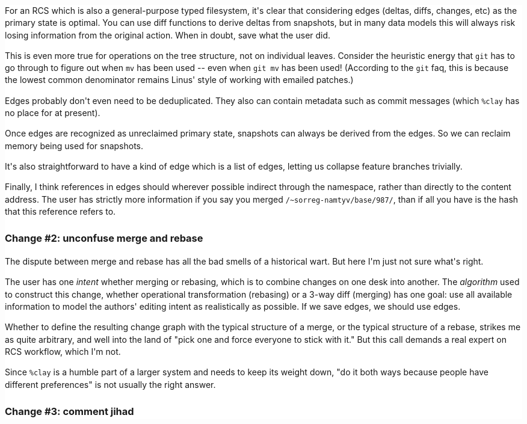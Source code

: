For an RCS which is also a general-purpose typed filesystem, it's
clear that considering edges (deltas, diffs, changes, etc) as the
primary state is optimal.  You can use diff functions to derive
deltas from snapshots, but in many data models this will always
risk losing information from the original action.  When in
doubt, save what the user did.

This is even more true for operations on the tree structure, not
on individual leaves.  Consider the heuristic energy that `git` has
to go through to figure out when `mv` has been used -- even when
`git mv` has been used!  (According to the `git` faq, this is
because the lowest common denominator remains Linus' style of
working with emailed patches.)

Edges probably don't even need to be deduplicated.  They also can
contain metadata such as commit messages (which `%clay` has no
place for at present).

Once edges are recognized as unreclaimed primary state, snapshots
can always be derived from the edges.  So we can reclaim memory
being used for snapshots.

It's also straightforward to have a kind of edge which is a list
of edges, letting us collapse feature branches trivially.

Finally, I think references in edges should wherever possible
indirect through the namespace, rather than directly to the
content address.  The user has strictly more information if you
say you merged `/~sorreg-namtyv/base/987/`, than if all you have
is the hash that this reference refers to.

### Change #2: unconfuse merge and rebase

The dispute between merge and rebase has all the bad smells of
a historical wart.  But here I'm just not sure what's right.

The user has one _intent_ whether merging or rebasing, which is
to combine changes on one desk into another.  The _algorithm_
used to construct this change, whether operational transformation
(rebasing) or a 3-way diff (merging) has one goal: use all
available information to model the authors' editing intent as
realistically as possible.  If we save edges, we should use
edges.

Whether to define the resulting change graph with the typical
structure of a merge, or the typical structure of a rebase,
strikes me as quite arbitrary, and well into the land of "pick
one and force everyone to stick with it."  But this call demands
a real expert on RCS workflow, which I'm not.

Since `%clay` is a humble part of a larger system and needs to
keep its weight down, "do it both ways because people have
different preferences" is not usually the right answer.

### Change #3: comment jihad
